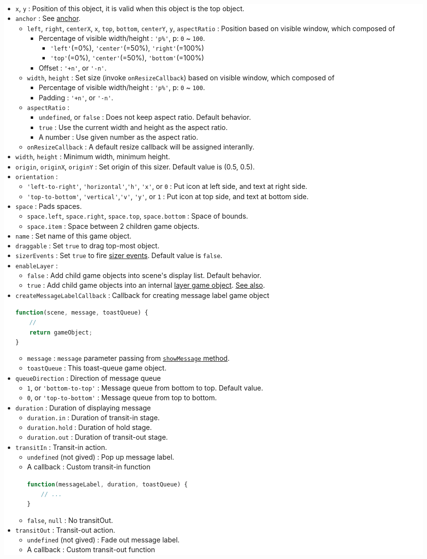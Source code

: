 - `x`, `y` : Position of this object, it is valid when this object is the top object.
- `anchor` : See [anchor](anchor.md#create-instance).
    - `left`, `right`, `centerX`, `x`, `top`, `bottom`, `centerY`, `y`, `aspectRatio` : Position based on visible window, which composed of
        - Percentage of visible width/height : `'p%'`, p: `0` ~ `100`.
            - `'left'`(=0%), `'center'`(=50%), `'right'`(=100%)
            - `'top'`(=0%), `'center'`(=50%), `'bottom'`(=100%)
        - Offset : `'+n'`, or `'-n'`.
    - `width`, `height` : Set size (invoke `onResizeCallback`) based on visible window, which composed of
        - Percentage of visible width/height : `'p%'`, p: `0` ~ `100`.        
        - Padding : `'+n'`, or `'-n'`.
    - `aspectRatio` :
        - `undefined`, or `false` : Does not keep aspect ratio. Default behavior.
        - `true` : Use the current width and height as the aspect ratio.
        - A number : Use given number as the aspect ratio.    
    - `onResizeCallback` : A default resize callback will be assigned interanlly.
- `width`, `height` : Minimum width, minimum height.
- `origin`, `originX`, `originY` : Set origin of this sizer. Default value is (0.5, 0.5).
- `orientation` :
    - `'left-to-right'`, `'horizontal'`,`'h'`, `'x'`, or `0` : Put icon at left side, and text at right side.
    - `'top-to-bottom'`, `'vertical'`,`'v'`, `'y'`, or `1` : Put icon at top side, and text at bottom side.
- `space` : Pads spaces.
    - `space.left`, `space.right`, `space.top`, `space.bottom` : Space of bounds.
    - `space.item` : Space between 2 children game objects.
- `name` : Set name of this game object.
- `draggable` : Set `true` to drag top-most object.
- `sizerEvents` : Set `true` to fire [sizer events](ui-basesizer.md#events). Default value is `false`.
- `enableLayer` : 
    - `false` : Add child game objects into scene's display list. Default behavior.
    - `true` : Add child game objects into an internal [layer game object](layer.md). [See also](containerlite.md#add-to-container).
- `createMessageLabelCallback` : Callback for creating message label game object
    ```javascript
    function(scene, message, toastQueue) {
        // 
        return gameObject;
    }
    ```
    - `message` : `message` parameter passing from [`showMessage` method](#show-message).
    - `toastQueue` : This toast-queue game object.
- `queueDirection` : Direction of message queue
    - `1`, or `'bottom-to-top'` : Message queue from bottom to top. Default value.
    - `0`, or `'top-to-bottom'` : Message queue from top to bottom.
- `duration` : Duration of displaying message
    - `duration.in` : Duration of transit-in stage.
    - `duration.hold` : Duration of hold stage.
    - `duration.out` : Duration of transit-out stage.
- `transitIn` : Transit-in action.
    - `undefined` (not gived) : Pop up message label.
    - A callback : Custom transit-in function
        ```javascript
        function(messageLabel, duration, toastQueue) {
            // ...
        }
        ```
    - `false`, `null` : No transitOut.
- `transitOut` : Transit-out action.
    - `undefined` (not gived) : Fade out message label.
    - A callback : Custom transit-out function
        ```javascript